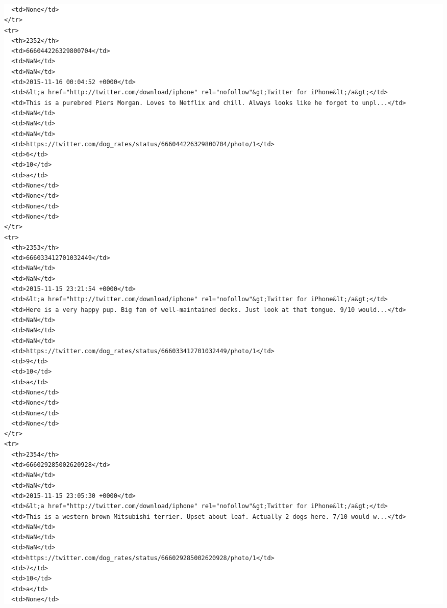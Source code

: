       <td>None</td>
    </tr>
    <tr>
      <th>2352</th>
      <td>666044226329800704</td>
      <td>NaN</td>
      <td>NaN</td>
      <td>2015-11-16 00:04:52 +0000</td>
      <td>&lt;a href="http://twitter.com/download/iphone" rel="nofollow"&gt;Twitter for iPhone&lt;/a&gt;</td>
      <td>This is a purebred Piers Morgan. Loves to Netflix and chill. Always looks like he forgot to unpl...</td>
      <td>NaN</td>
      <td>NaN</td>
      <td>NaN</td>
      <td>https://twitter.com/dog_rates/status/666044226329800704/photo/1</td>
      <td>6</td>
      <td>10</td>
      <td>a</td>
      <td>None</td>
      <td>None</td>
      <td>None</td>
      <td>None</td>
    </tr>
    <tr>
      <th>2353</th>
      <td>666033412701032449</td>
      <td>NaN</td>
      <td>NaN</td>
      <td>2015-11-15 23:21:54 +0000</td>
      <td>&lt;a href="http://twitter.com/download/iphone" rel="nofollow"&gt;Twitter for iPhone&lt;/a&gt;</td>
      <td>Here is a very happy pup. Big fan of well-maintained decks. Just look at that tongue. 9/10 would...</td>
      <td>NaN</td>
      <td>NaN</td>
      <td>NaN</td>
      <td>https://twitter.com/dog_rates/status/666033412701032449/photo/1</td>
      <td>9</td>
      <td>10</td>
      <td>a</td>
      <td>None</td>
      <td>None</td>
      <td>None</td>
      <td>None</td>
    </tr>
    <tr>
      <th>2354</th>
      <td>666029285002620928</td>
      <td>NaN</td>
      <td>NaN</td>
      <td>2015-11-15 23:05:30 +0000</td>
      <td>&lt;a href="http://twitter.com/download/iphone" rel="nofollow"&gt;Twitter for iPhone&lt;/a&gt;</td>
      <td>This is a western brown Mitsubishi terrier. Upset about leaf. Actually 2 dogs here. 7/10 would w...</td>
      <td>NaN</td>
      <td>NaN</td>
      <td>NaN</td>
      <td>https://twitter.com/dog_rates/status/666029285002620928/photo/1</td>
      <td>7</td>
      <td>10</td>
      <td>a</td>
      <td>None</td>